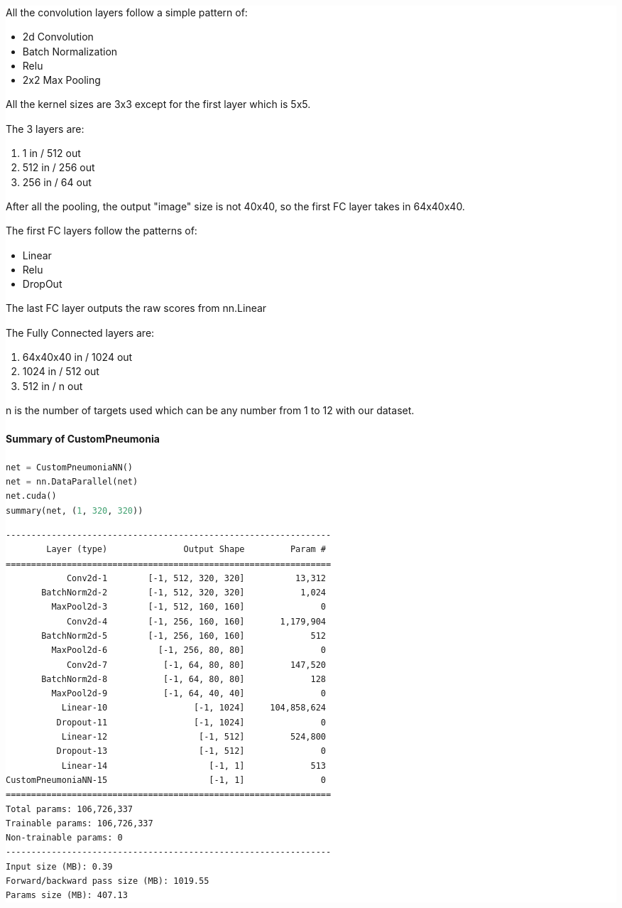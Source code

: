 All the convolution layers follow a simple pattern of:
- 2d Convolution
- Batch Normalization
- Relu
- 2x2 Max Pooling

All the kernel sizes are 3x3 except for the first layer which is 5x5.

The 3 layers are:
1. 1 in / 512 out
2. 512 in / 256 out
3. 256 in / 64 out

After all the pooling, the output "image" size is not 40x40, so the first FC layer takes in 64x40x40.

The first FC layers follow the patterns of:
- Linear
- Relu
- DropOut

The last FC layer outputs the raw scores from nn.Linear

The Fully Connected layers are:
1. 64x40x40 in / 1024 out
2. 1024 in / 512 out
3. 512 in / n out

n is the number of targets used which can be any number from 1 to 12 with our dataset.




#### Summary of CustomPneumonia


```python
net = CustomPneumoniaNN() 
net = nn.DataParallel(net)
net.cuda()
summary(net, (1, 320, 320)) 
```

    ----------------------------------------------------------------
            Layer (type)               Output Shape         Param #
    ================================================================
                Conv2d-1        [-1, 512, 320, 320]          13,312
           BatchNorm2d-2        [-1, 512, 320, 320]           1,024
             MaxPool2d-3        [-1, 512, 160, 160]               0
                Conv2d-4        [-1, 256, 160, 160]       1,179,904
           BatchNorm2d-5        [-1, 256, 160, 160]             512
             MaxPool2d-6          [-1, 256, 80, 80]               0
                Conv2d-7           [-1, 64, 80, 80]         147,520
           BatchNorm2d-8           [-1, 64, 80, 80]             128
             MaxPool2d-9           [-1, 64, 40, 40]               0
               Linear-10                 [-1, 1024]     104,858,624
              Dropout-11                 [-1, 1024]               0
               Linear-12                  [-1, 512]         524,800
              Dropout-13                  [-1, 512]               0
               Linear-14                    [-1, 1]             513
    CustomPneumoniaNN-15                    [-1, 1]               0
    ================================================================
    Total params: 106,726,337
    Trainable params: 106,726,337
    Non-trainable params: 0
    ----------------------------------------------------------------
    Input size (MB): 0.39
    Forward/backward pass size (MB): 1019.55
    Params size (MB): 407.13